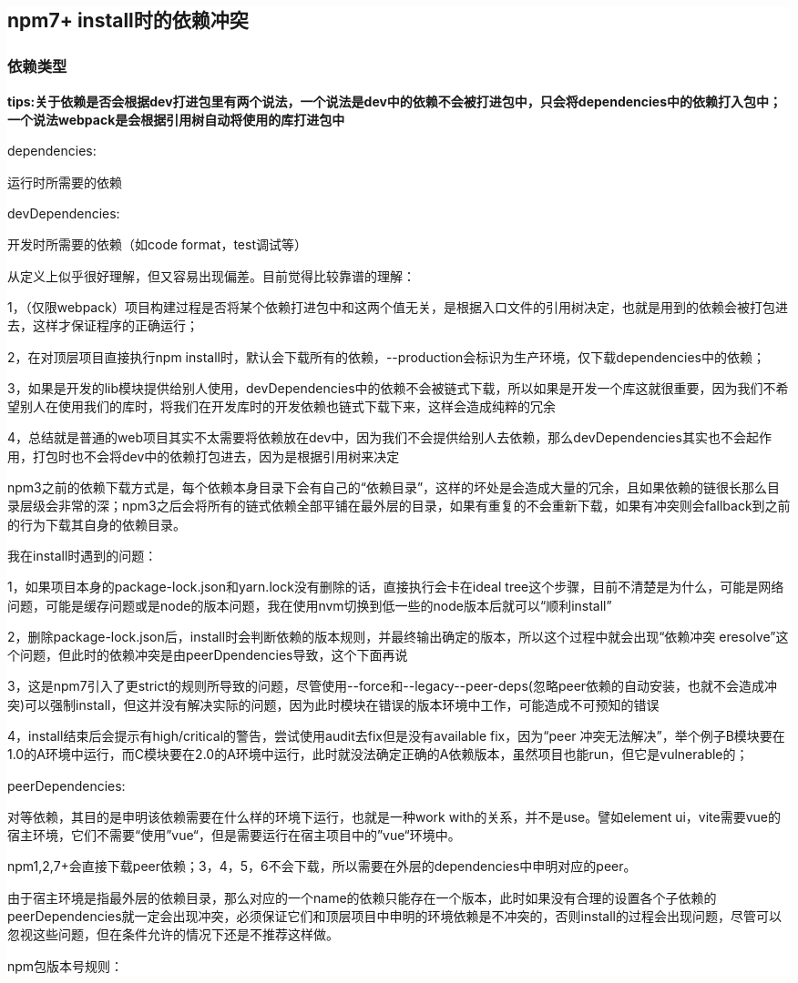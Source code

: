 ## npm7+ install时的依赖冲突

### 依赖类型

**tips:关于依赖是否会根据dev打进包里有两个说法，一个说法是dev中的依赖不会被打进包中，只会将dependencies中的依赖打入包中；一个说法webpack是会根据引用树自动将使用的库打进包中**

dependencies:

运行时所需要的依赖



devDependencies:

开发时所需要的依赖（如code format，test调试等）



从定义上似乎很好理解，但又容易出现偏差。目前觉得比较靠谱的理解：

1，（仅限webpack）项目构建过程是否将某个依赖打进包中和这两个值无关，是根据入口文件的引用树决定，也就是用到的依赖会被打包进去，这样才保证程序的正确运行；

2，在对顶层项目直接执行npm install时，默认会下载所有的依赖，--production会标识为生产环境，仅下载dependencies中的依赖；

3，如果是开发的lib模块提供给别人使用，devDependencies中的依赖不会被链式下载，所以如果是开发一个库这就很重要，因为我们不希望别人在使用我们的库时，将我们在开发库时的开发依赖也链式下载下来，这样会造成纯粹的冗余

4，总结就是普通的web项目其实不太需要将依赖放在dev中，因为我们不会提供给别人去依赖，那么devDependencies其实也不会起作用，打包时也不会将dev中的依赖打包进去，因为是根据引用树来决定

npm3之前的依赖下载方式是，每个依赖本身目录下会有自己的“依赖目录”，这样的坏处是会造成大量的冗余，且如果依赖的链很长那么目录层级会非常的深；npm3之后会将所有的链式依赖全部平铺在最外层的目录，如果有重复的不会重新下载，如果有冲突则会fallback到之前的行为下载其自身的依赖目录。

我在install时遇到的问题：

1，如果项目本身的package-lock.json和yarn.lock没有删除的话，直接执行会卡在ideal tree这个步骤，目前不清楚是为什么，可能是网络问题，可能是缓存问题或是node的版本问题，我在使用nvm切换到低一些的node版本后就可以“顺利install”

2，删除package-lock.json后，install时会判断依赖的版本规则，并最终输出确定的版本，所以这个过程中就会出现“依赖冲突 eresolve”这个问题，但此时的依赖冲突是由peerDpendencies导致，这个下面再说

3，这是npm7引入了更strict的规则所导致的问题，尽管使用--force和--legacy--peer-deps(忽略peer依赖的自动安装，也就不会造成冲突)可以强制install，但这并没有解决实际的问题，因为此时模块在错误的版本环境中工作，可能造成不可预知的错误

4，install结束后会提示有high/critical的警告，尝试使用audit去fix但是没有available fix，因为“peer 冲突无法解决”，举个例子B模块要在1.0的A环境中运行，而C模块要在2.0的A环境中运行，此时就没法确定正确的A依赖版本，虽然项目也能run，但它是vulnerable的；



peerDependencies:

对等依赖，其目的是申明该依赖需要在什么样的环境下运行，也就是一种work with的关系，并不是use。譬如element ui，vite需要vue的宿主环境，它们不需要“使用”vue“，但是需要运行在宿主项目中的”vue“环境中。

npm1,2,7+会直接下载peer依赖；3，4，5，6不会下载，所以需要在外层的dependencies中申明对应的peer。

由于宿主环境是指最外层的依赖目录，那么对应的一个name的依赖只能存在一个版本，此时如果没有合理的设置各个子依赖的peerDependencies就一定会出现冲突，必须保证它们和顶层项目中申明的环境依赖是不冲突的，否则install的过程会出现问题，尽管可以忽视这些问题，但在条件允许的情况下还是不推荐这样做。



npm包版本号规则：
